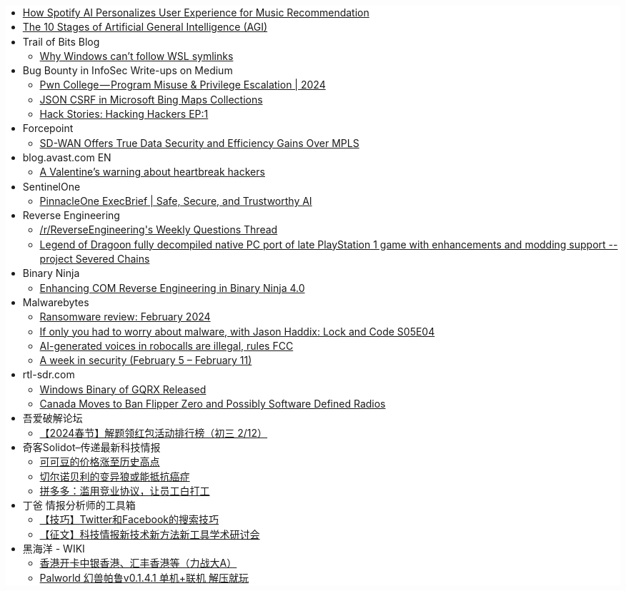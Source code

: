   - [How Spotify AI Personalizes User Experience for Music Recommendation](https://www.hackingdream.net/2024/02/how-spotify-ai-personalizes-user-experience-for-music-recommendation.html)
  - [The 10 Stages of Artificial General Intelligence (AGI)](https://www.hackingdream.net/2024/02/the-10-stages-of-artificial-general-intelligence-agi.html)
- Trail of Bits Blog
  - [Why Windows can’t follow WSL symlinks](https://blog.trailofbits.com/2024/02/12/why-windows-cant-follow-wsl-symlinks/)
- Bug Bounty in InfoSec Write-ups on Medium
  - [Pwn College — Program Misuse & Privilege Escalation | 2024](https://infosecwriteups.com/pwn-college-program-misuse-privilege-escalation-2024-3cedcecb2dd0?source=rss----7b722bfd1b8d--bug_bounty)
  - [JSON CSRF in Microsoft Bing Maps Collections](https://infosecwriteups.com/json-csrf-in-microsoft-bing-maps-collections-74afc2b197d5?source=rss----7b722bfd1b8d--bug_bounty)
  - [Hack Stories: Hacking Hackers EP:1](https://infosecwriteups.com/hack-stories-hacking-hackers-ep-1-ff4c3cfc09cc?source=rss----7b722bfd1b8d--bug_bounty)
- Forcepoint
  - [SD-WAN Offers True Data Security and Efficiency Gains Over MPLS](https://www.forcepoint.com/blog/insights/why-sd-wan-overtook-mpls)
- blog.avast.com EN
  - [A Valentine’s warning about heartbreak hackers](https://blog.avast.com/a-valentines-warning-about-heartbreak-hackers)
- SentinelOne
  - [PinnacleOne ExecBrief | Safe, Secure, and Trustworthy AI](https://www.sentinelone.com/blog/pinnacleone-execbrief-safe-secure-and-trustworthy-ai/)
- Reverse Engineering
  - [/r/ReverseEngineering's Weekly Questions Thread](https://www.reddit.com/r/ReverseEngineering/comments/1aouxs4/rreverseengineerings_weekly_questions_thread/)
  - [Legend of Dragoon fully decompiled native PC port of late PlayStation 1 game with enhancements and modding support -- project Severed Chains](https://www.reddit.com/r/ReverseEngineering/comments/1aona8m/legend_of_dragoon_fully_decompiled_native_pc_port/)
- Binary Ninja
  - [Enhancing COM Reverse Engineering in Binary Ninja 4.0](https://binary.ninja/2024/02/12/enhancing-com-reverse-engineering.html)
- Malwarebytes
  - [Ransomware review: February 2024](https://www.malwarebytes.com/blog/threat-intelligence/2024/02/ransomware-review-february-2024)
  - [If only you had to worry about malware, with Jason Haddix: Lock and Code S05E04](https://www.malwarebytes.com/blog/podcast/2024/02/if-only-you-had-to-worry-about-malware-with-jason-haddix-lock-and-code-s05e04)
  - [AI-generated voices in robocalls are illegal, rules FCC](https://www.malwarebytes.com/blog/news/2024/02/ai-generated-voices-in-robocalls-are-illegal-rules-ftc)
  - [A week in security (February 5 &#8211; February 11)](https://www.malwarebytes.com/blog/news/2024/02/a-week-in-security-february-5-february-11)
- rtl-sdr.com
  - [Windows Binary of GQRX Released](https://www.rtl-sdr.com/windows-binary-of-gqrx-released/)
  - [Canada Moves to Ban Flipper Zero and Possibly Software Defined Radios](https://www.rtl-sdr.com/canada-moves-to-ban-flipper-zero-and-possibly-software-defined-radios/)
- 吾爱破解论坛
  - [【2024春节】解题领红包活动排行榜（初三 2/12）](https://mp.weixin.qq.com/s?__biz=MjM5Mjc3MDM2Mw==&mid=2651140066&idx=1&sn=674a3b967b09589a1eb7931918e562c9&chksm=bd50bfb68a2736a0f7e3308afddde425fba7a2b431c4f3f9f3cd2310b7d09df3cd886b6f89a1&scene=58&subscene=0#rd)
- 奇客Solidot–传递最新科技情报
  - [可可豆的价格涨至历史高点](https://www.solidot.org/story?sid=77349)
  - [切尔诺贝利的变异狼或能抵抗癌症](https://www.solidot.org/story?sid=77348)
  - [拼多多：滥用竞业协议，让员工白打工](https://www.solidot.org/story?sid=77347)
- 丁爸 情报分析师的工具箱
  - [【技巧】Twitter和Facebook的搜索技巧](https://mp.weixin.qq.com/s?__biz=MzI2MTE0NTE3Mw==&mid=2651142196&idx=1&sn=7d1aa6fcbdca2a4bb611c7fb0cc9b7ad&chksm=f1af4f0ec6d8c618df23516937604f691cbf3caeef5f0e8e1358b35419353623aa9db16c31f2&scene=58&subscene=0#rd)
  - [【征文】科技情报新技术新方法新工具学术研讨会](https://mp.weixin.qq.com/s?__biz=MzI2MTE0NTE3Mw==&mid=2651142196&idx=2&sn=4eca714f512f363f3e6c554a9bb224c5&chksm=f1af4f0ec6d8c61876fad2bd318f6e2501a3218be73c92f5db155c294ed2aa36062be43f0dea&scene=58&subscene=0#rd)
- 黑海洋 - WIKI
  - [香港开卡中银香港、汇丰香港等（力战大A）](https://blog.upx8.com/4035)
  - [Palworld 幻兽帕鲁v0.1.4.1 单机+联机 解压就玩](https://blog.upx8.com/4034)
